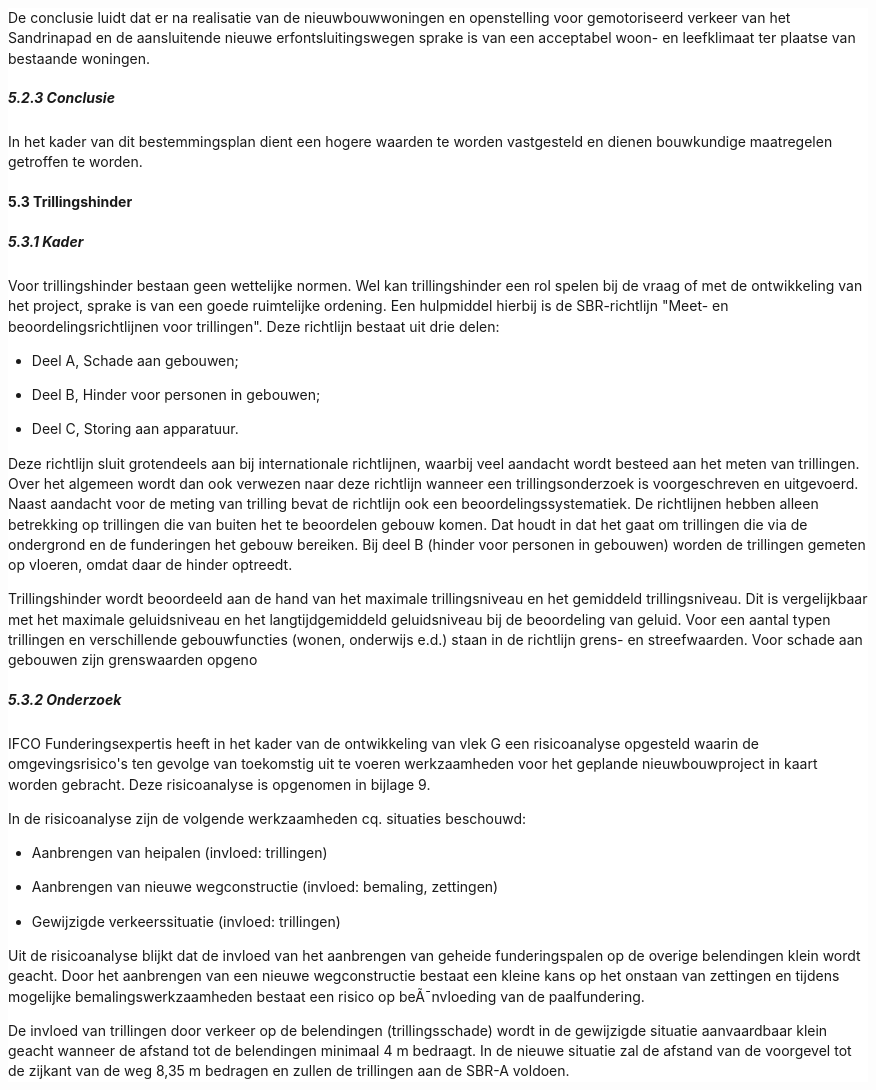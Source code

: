 De conclusie luidt dat er na realisatie van de nieuwbouwwoningen en openstelling voor gemotoriseerd verkeer van het Sandrinapad en de aansluitende nieuwe erfontsluitingswegen sprake is van een acceptabel woon\- en leefklimaat ter plaatse van bestaande woningen.

##### 5\.2\.3 Conclusie

In het kader van dit bestemmingsplan dient een hogere waarden te worden vastgesteld en dienen bouwkundige maatregelen getroffen te worden.

#### 5\.3 Trillingshinder

##### 5\.3\.1 Kader

Voor trillingshinder bestaan geen wettelijke normen. Wel kan trillingshinder een rol spelen bij de vraag of met de ontwikkeling van het project, sprake is van een goede ruimtelijke ordening. Een hulpmiddel hierbij is de SBR\-richtlijn "Meet\- en beoordelingsrichtlijnen voor trillingen". Deze richtlijn bestaat uit drie delen:

* Deel A, Schade aan gebouwen;

* Deel B, Hinder voor personen in gebouwen;

* Deel C, Storing aan apparatuur.

Deze richtlijn sluit grotendeels aan bij internationale richtlijnen, waarbij veel aandacht wordt besteed aan het meten van trillingen. Over het algemeen wordt dan ook verwezen naar deze richtlijn wanneer een trillingsonderzoek is voorgeschreven en uitgevoerd. Naast aandacht voor de meting van trilling bevat de richtlijn ook een beoordelingssystematiek. De richtlijnen hebben alleen betrekking op trillingen die van buiten het te beoordelen gebouw komen. Dat houdt in dat het gaat om trillingen die via de ondergrond en de funderingen het gebouw bereiken. Bij deel B (hinder voor personen in gebouwen) worden de trillingen gemeten op vloeren, omdat daar de hinder optreedt.

Trillingshinder wordt beoordeeld aan de hand van het maximale trillingsniveau en het gemiddeld trillingsniveau. Dit is vergelijkbaar met het maximale geluidsniveau en het langtijdgemiddeld geluidsniveau bij de beoordeling van geluid. Voor een aantal typen trillingen en verschillende gebouwfuncties (wonen, onderwijs e.d.) staan in de richtlijn grens\- en streefwaarden. Voor schade aan gebouwen zijn grenswaarden opgeno

##### 5\.3\.2 Onderzoek

IFCO Funderingsexpertis heeft in het kader van de ontwikkeling van vlek G een risicoanalyse opgesteld waarin de omgevingsrisico's ten gevolge van toekomstig uit te voeren werkzaamheden voor het geplande nieuwbouwproject in kaart worden gebracht. Deze risicoanalyse is opgenomen in bijlage 9.

In de risicoanalyse zijn de volgende werkzaamheden cq. situaties beschouwd:

* Aanbrengen van heipalen (invloed: trillingen)

* Aanbrengen van nieuwe wegconstructie (invloed: bemaling, zettingen)

* Gewijzigde verkeerssituatie (invloed: trillingen)

Uit de risicoanalyse blijkt dat de invloed van het aanbrengen van geheide funderingspalen op de overige belendingen klein wordt geacht. Door het aanbrengen van een nieuwe wegconstructie bestaat een kleine kans op het onstaan van zettingen en tijdens mogelijke bemalingswerkzaamheden bestaat een risico op beÃ¯nvloeding van de paalfundering.

De invloed van trillingen door verkeer op de belendingen (trillingsschade) wordt in de gewijzigde situatie aanvaardbaar klein geacht wanneer de afstand tot de belendingen minimaal 4 m bedraagt. In de nieuwe situatie zal de afstand van de voorgevel tot de zijkant van de weg 8,35 m bedragen en zullen de trillingen aan de SBR\-A voldoen.
